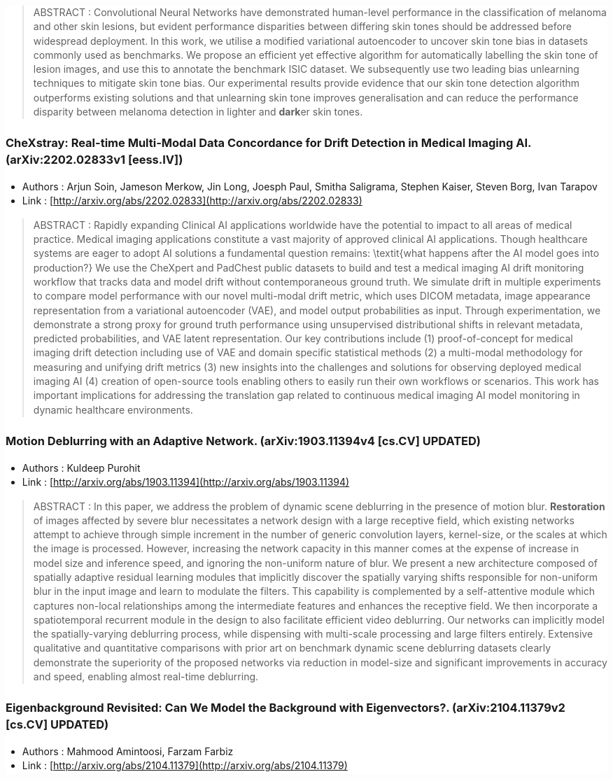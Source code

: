 > ABSTRACT  :  Convolutional Neural Networks have demonstrated human-level performance in the classification of melanoma and other skin lesions, but evident performance disparities between differing skin tones should be addressed before widespread deployment. In this work, we utilise a modified variational autoencoder to uncover skin tone bias in datasets commonly used as benchmarks. We propose an efficient yet effective algorithm for automatically labelling the skin tone of lesion images, and use this to annotate the benchmark ISIC dataset. We subsequently use two leading bias unlearning techniques to mitigate skin tone bias. Our experimental results provide evidence that our skin tone detection algorithm outperforms existing solutions and that unlearning skin tone improves generalisation and can reduce the performance disparity between melanoma detection in lighter and **dark**er skin tones.  
### CheXstray: **Real-time** Multi-Modal Data Concordance for Drift Detection in Medical Imaging AI. (arXiv:2202.02833v1 [eess.IV])
- Authors : Arjun Soin, Jameson Merkow, Jin Long, Joesph Paul, Smitha Saligrama, Stephen Kaiser, Steven Borg, Ivan Tarapov
- Link : [http://arxiv.org/abs/2202.02833](http://arxiv.org/abs/2202.02833)
> ABSTRACT  :  Rapidly expanding Clinical AI applications worldwide have the potential to impact to all areas of medical practice. Medical imaging applications constitute a vast majority of approved clinical AI applications. Though healthcare systems are eager to adopt AI solutions a fundamental question remains: \textit{what happens after the AI model goes into production?} We use the CheXpert and PadChest public datasets to build and test a medical imaging AI drift monitoring workflow that tracks data and model drift without contemporaneous ground truth. We simulate drift in multiple experiments to compare model performance with our novel multi-modal drift metric, which uses DICOM metadata, image appearance representation from a variational autoencoder (VAE), and model output probabilities as input. Through experimentation, we demonstrate a strong proxy for ground truth performance using unsupervised distributional shifts in relevant metadata, predicted probabilities, and VAE latent representation. Our key contributions include (1) proof-of-concept for medical imaging drift detection including use of VAE and domain specific statistical methods (2) a multi-modal methodology for measuring and unifying drift metrics (3) new insights into the challenges and solutions for observing deployed medical imaging AI (4) creation of open-source tools enabling others to easily run their own workflows or scenarios. This work has important implications for addressing the translation gap related to continuous medical imaging AI model monitoring in dynamic healthcare environments.  
### Motion Deblurring with an Adaptive Network. (arXiv:1903.11394v4 [cs.CV] UPDATED)
- Authors : Kuldeep Purohit
- Link : [http://arxiv.org/abs/1903.11394](http://arxiv.org/abs/1903.11394)
> ABSTRACT  :  In this paper, we address the problem of dynamic scene deblurring in the presence of motion blur. **Restoration** of images affected by severe blur necessitates a network design with a large receptive field, which existing networks attempt to achieve through simple increment in the number of generic convolution layers, kernel-size, or the scales at which the image is processed. However, increasing the network capacity in this manner comes at the expense of increase in model size and inference speed, and ignoring the non-uniform nature of blur. We present a new architecture composed of spatially adaptive residual learning modules that implicitly discover the spatially varying shifts responsible for non-uniform blur in the input image and learn to modulate the filters. This capability is complemented by a self-attentive module which captures non-local relationships among the intermediate features and enhances the receptive field. We then incorporate a spatiotemporal recurrent module in the design to also facilitate efficient video deblurring. Our networks can implicitly model the spatially-varying deblurring process, while dispensing with multi-scale processing and large filters entirely. Extensive qualitative and quantitative comparisons with prior art on benchmark dynamic scene deblurring datasets clearly demonstrate the superiority of the proposed networks via reduction in model-size and significant improvements in accuracy and speed, enabling almost real-time deblurring.  
### Eigenbackground Revisited: Can We Model the Background with Eigenvectors?. (arXiv:2104.11379v2 [cs.CV] UPDATED)
- Authors : Mahmood Amintoosi, Farzam Farbiz
- Link : [http://arxiv.org/abs/2104.11379](http://arxiv.org/abs/2104.11379)